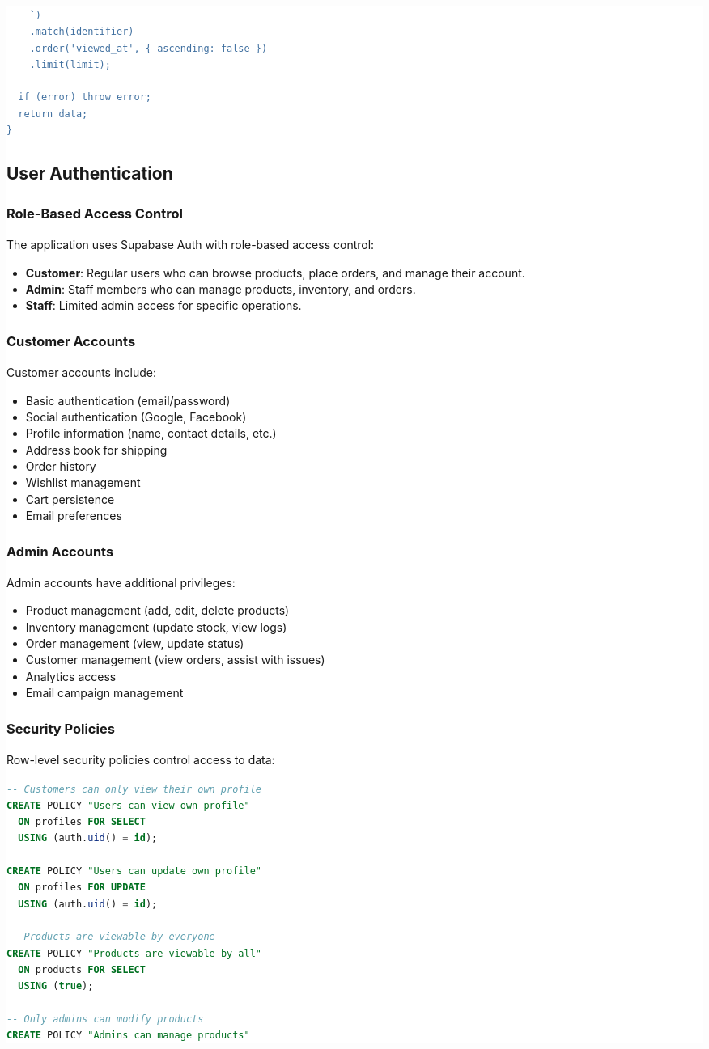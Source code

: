 ```typescript
    `)
    .match(identifier)
    .order('viewed_at', { ascending: false })
    .limit(limit);
    
  if (error) throw error;
  return data;
}
```

## User Authentication

### Role-Based Access Control

The application uses Supabase Auth with role-based access control:

- **Customer**: Regular users who can browse products, place orders, and manage their account.
- **Admin**: Staff members who can manage products, inventory, and orders.
- **Staff**: Limited admin access for specific operations.

### Customer Accounts

Customer accounts include:

- Basic authentication (email/password)
- Social authentication (Google, Facebook)
- Profile information (name, contact details, etc.)
- Address book for shipping
- Order history
- Wishlist management
- Cart persistence
- Email preferences

### Admin Accounts

Admin accounts have additional privileges:

- Product management (add, edit, delete products)
- Inventory management (update stock, view logs)
- Order management (view, update status)
- Customer management (view orders, assist with issues)
- Analytics access
- Email campaign management

### Security Policies

Row-level security policies control access to data:

```sql
-- Customers can only view their own profile
CREATE POLICY "Users can view own profile" 
  ON profiles FOR SELECT 
  USING (auth.uid() = id);

CREATE POLICY "Users can update own profile" 
  ON profiles FOR UPDATE 
  USING (auth.uid() = id);

-- Products are viewable by everyone
CREATE POLICY "Products are viewable by all" 
  ON products FOR SELECT 
  USING (true);

-- Only admins can modify products
CREATE POLICY "Admins can manage products"
```
